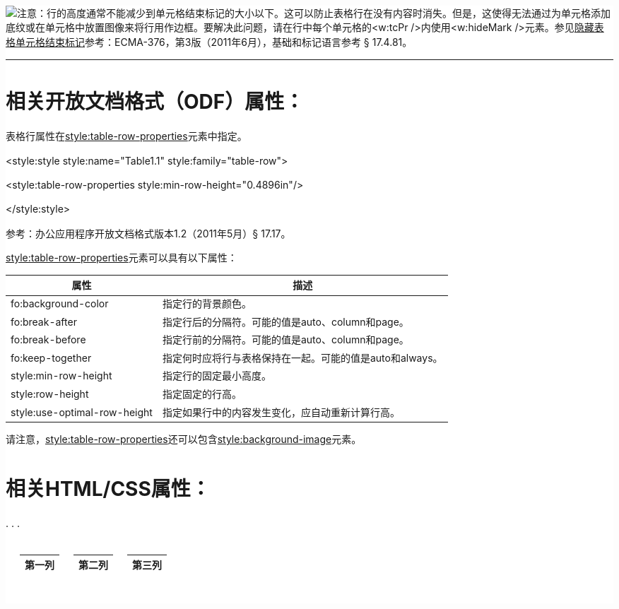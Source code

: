 ![](images/note.png)注意：行的高度通常不能减少到单元格结束标记的大小以下。这可以防止表格行在没有内容时消失。但是，这使得无法通过为单元格添加底纹或在单元格中放置图像来将行用作边框。要解决此问题，请在行中每个单元格的<w:tcPr />内使用<w:hideMark />元素。参见[隐藏表格单元格结束标记](WPhideMark.md)参考：ECMA-376，第3版（2011年6月），基础和标记语言参考 § 17.4.81。

---

# 相关开放文档格式（ODF）属性：

表格行属性在<style:table-row-properties>元素中指定。

<style:style style:name="Table1.1" style:family="table-row">

<style:table-row-properties style:min-row-height="0.4896in"/>

</style:style>

参考：办公应用程序开放文档格式版本1.2（2011年5月）§ 17.17。

<style:table-row-properties>元素可以具有以下属性：

| 属性                         | 描述                                                     |
| ---------------------------- | -------------------------------------------------------- |
| fo:background-color          | 指定行的背景颜色。                                       |
| fo:break-after               | 指定行后的分隔符。可能的值是auto、column和page。         |
| fo:break-before              | 指定行前的分隔符。可能的值是auto、column和page。         |
| fo:keep-together             | 指定何时应将行与表格保持在一起。可能的值是auto和always。 |
| style:min-row-height         | 指定行的固定最小高度。                                   |
| style:row-height             | 指定固定的行高。                                         |
| style:use-optimal-row-height | 指定如果行中的内容发生变化，应自动重新计算行高。         |

请注意，<style:table-row-properties>还可以包含<style:background-image>元素。

# 相关HTML/CSS属性：

<table cellspacing="20px" style="width: 100%; border-collapse:separate;">

<thead>

<tr>

<th>第一列</th>

<th>第二列</th>

<th>第三列</th>

</tr>

</thead>

<tbody>

<tr> . . .</tr>
